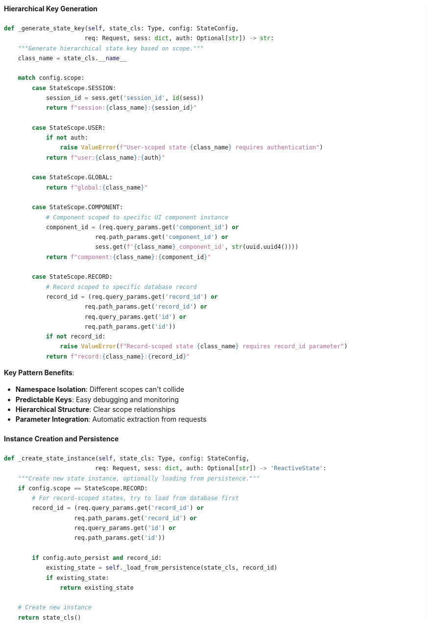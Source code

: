 #### Hierarchical Key Generation

```python
def _generate_state_key(self, state_cls: Type, config: StateConfig, 
                       req: Request, sess: dict, auth: Optional[str]) -> str:
    """Generate hierarchical state key based on scope."""
    class_name = state_cls.__name__
    
    match config.scope:
        case StateScope.SESSION:
            session_id = sess.get('session_id', id(sess))
            return f"session:{class_name}:{session_id}"
            
        case StateScope.USER:
            if not auth:
                raise ValueError(f"User-scoped state {class_name} requires authentication")
            return f"user:{class_name}:{auth}"
            
        case StateScope.GLOBAL:
            return f"global:{class_name}"
            
        case StateScope.COMPONENT:
            # Component scoped to specific UI component instance
            component_id = (req.query_params.get('component_id') or 
                          req.path_params.get('component_id') or
                          sess.get(f'{class_name}_component_id', str(uuid.uuid4())))
            return f"component:{class_name}:{component_id}"
            
        case StateScope.RECORD:
            # Record scoped to specific database record
            record_id = (req.query_params.get('record_id') or 
                       req.path_params.get('record_id') or
                       req.query_params.get('id') or
                       req.path_params.get('id'))
            if not record_id:
                raise ValueError(f"Record-scoped state {class_name} requires record_id parameter")
            return f"record:{class_name}:{record_id}"
```

**Key Pattern Benefits**:
- **Namespace Isolation**: Different scopes can't collide
- **Predictable Keys**: Easy debugging and monitoring
- **Hierarchical Structure**: Clear scope relationships
- **Parameter Integration**: Automatic extraction from requests

#### Instance Creation and Persistence

```python
def _create_state_instance(self, state_cls: Type, config: StateConfig,
                          req: Request, sess: dict, auth: Optional[str]) -> 'ReactiveState':
    """Create new state instance, optionally loading from persistence."""
    if config.scope == StateScope.RECORD:
        # For record-scoped states, try to load from database first
        record_id = (req.query_params.get('record_id') or 
                    req.path_params.get('record_id') or
                    req.query_params.get('id') or
                    req.path_params.get('id'))
        
        if config.auto_persist and record_id:
            existing_state = self._load_from_persistence(state_cls, record_id)
            if existing_state:
                return existing_state
    
    # Create new instance
    return state_cls()
```